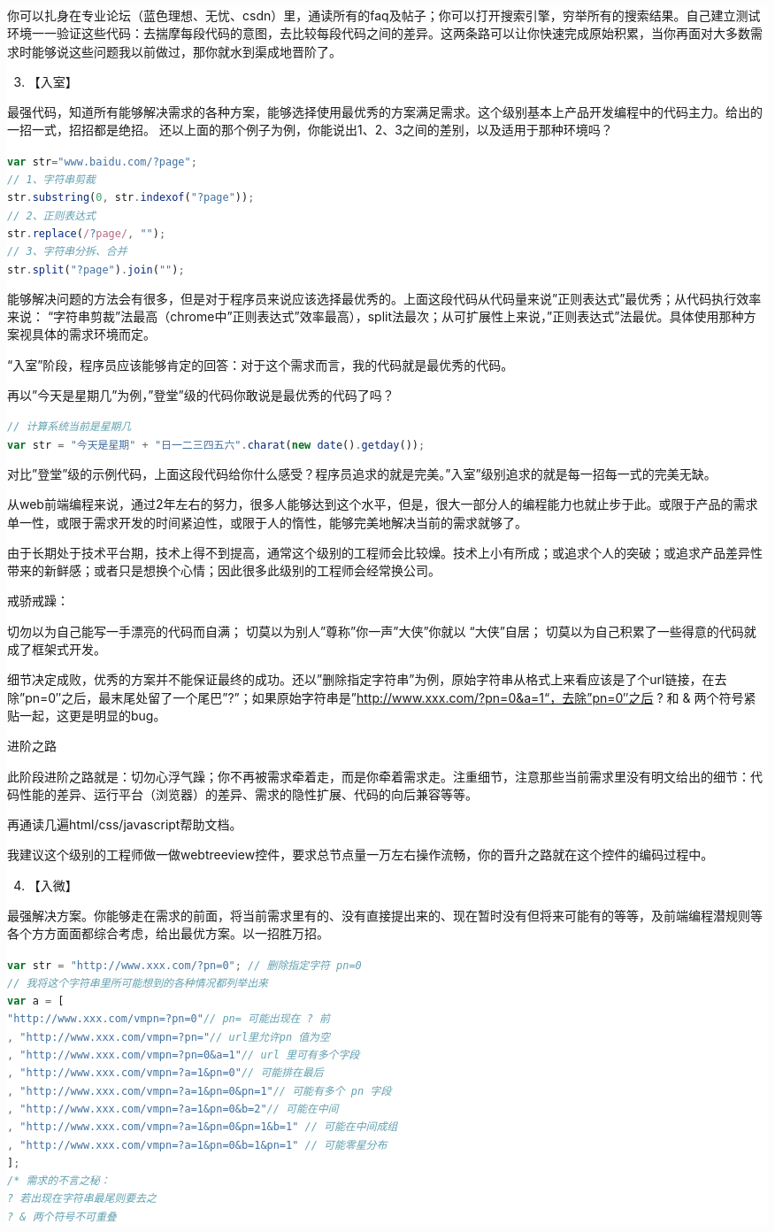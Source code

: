 你可以扎身在专业论坛（蓝色理想、无忧、csdn）里，通读所有的faq及帖子；你可以打开搜索引擎，穷举所有的搜索结果。自己建立测试环境一一验证这些代码：去揣摩每段代码的意图，去比较每段代码之间的差异。这两条路可以让你快速完成原始积累，当你再面对大多数需求时能够说这些问题我以前做过，那你就水到渠成地晋阶了。

3. 【入室】

最强代码，知道所有能够解决需求的各种方案，能够选择使用最优秀的方案满足需求。这个级别基本上产品开发编程中的代码主力。给出的一招一式，招招都是绝招。
还以上面的那个例子为例，你能说出1、2、3之间的差别，以及适用于那种环境吗？

```javascript
var str="www.baidu.com/?page";
// 1、字符串剪裁
str.substring(0, str.indexof("?page"));
// 2、正则表达式
str.replace(/?page/, "");
// 3、字符串分拆、合并
str.split("?page").join("");
```

能够解决问题的方法会有很多，但是对于程序员来说应该选择最优秀的。上面这段代码从代码量来说”正则表达式”最优秀；从代码执行效率来说： “字符串剪裁”法最高（chrome中”正则表达式”效率最高），split法最次；从可扩展性上来说，”正则表达式”法最优。具体使用那种方案视具体的需求环境而定。

“入室”阶段，程序员应该能够肯定的回答：对于这个需求而言，我的代码就是最优秀的代码。

再以”今天是星期几”为例，”登堂”级的代码你敢说是最优秀的代码了吗？

```javascript
// 计算系统当前是星期几
var str = "今天是星期" + "日一二三四五六".charat(new date().getday());
```

对比”登堂”级的示例代码，上面这段代码给你什么感受？程序员追求的就是完美。”入室”级别追求的就是每一招每一式的完美无缺。

从web前端编程来说，通过2年左右的努力，很多人能够达到这个水平，但是，很大一部分人的编程能力也就止步于此。或限于产品的需求单一性，或限于需求开发的时间紧迫性，或限于人的惰性，能够完美地解决当前的需求就够了。

由于长期处于技术平台期，技术上得不到提高，通常这个级别的工程师会比较燥。技术上小有所成；或追求个人的突破；或追求产品差异性带来的新鲜感；或者只是想换个心情；因此很多此级别的工程师会经常换公司。

戒骄戒躁：

切勿以为自己能写一手漂亮的代码而自满；
切莫以为别人”尊称”你一声”大侠”你就以 “大侠”自居；
切莫以为自己积累了一些得意的代码就成了框架式开发。

细节决定成败，优秀的方案并不能保证最终的成功。还以”删除指定字符串”为例，原始字符串从格式上来看应该是了个url链接，在去除”pn=0″之后，最末尾处留了一个尾巴”?”；如果原始字符串是”http://www.xxx.com/?pn=0&a=1“，去除”pn=0″之后 ? 和 & 两个符号紧贴一起，这更是明显的bug。

进阶之路

此阶段进阶之路就是：切勿心浮气躁；你不再被需求牵着走，而是你牵着需求走。注重细节，注意那些当前需求里没有明文给出的细节：代码性能的差异、运行平台（浏览器）的差异、需求的隐性扩展、代码的向后兼容等等。

再通读几遍html/css/javascript帮助文档。

我建议这个级别的工程师做一做webtreeview控件，要求总节点量一万左右操作流畅，你的晋升之路就在这个控件的编码过程中。

4. 【入微】

最强解决方案。你能够走在需求的前面，将当前需求里有的、没有直接提出来的、现在暂时没有但将来可能有的等等，及前端编程潜规则等各个方方面面都综合考虑，给出最优方案。以一招胜万招。

```javascript
var str = "http://www.xxx.com/?pn=0"; // 删除指定字符 pn=0
// 我将这个字符串里所可能想到的各种情况都列举出来
var a = [
"http://www.xxx.com/vmpn=?pn=0"// pn= 可能出现在 ? 前
, "http://www.xxx.com/vmpn=?pn="// url里允许pn 值为空
, "http://www.xxx.com/vmpn=?pn=0&a=1"// url 里可有多个字段
, "http://www.xxx.com/vmpn=?a=1&pn=0"// 可能排在最后
, "http://www.xxx.com/vmpn=?a=1&pn=0&pn=1"// 可能有多个 pn 字段
, "http://www.xxx.com/vmpn=?a=1&pn=0&b=2"// 可能在中间
, "http://www.xxx.com/vmpn=?a=1&pn=0&pn=1&b=1" // 可能在中间成组
, "http://www.xxx.com/vmpn=?a=1&pn=0&b=1&pn=1" // 可能零星分布
];
/* 需求的不言之秘：
? 若出现在字符串最尾则要去之
? & 两个符号不可重叠
```